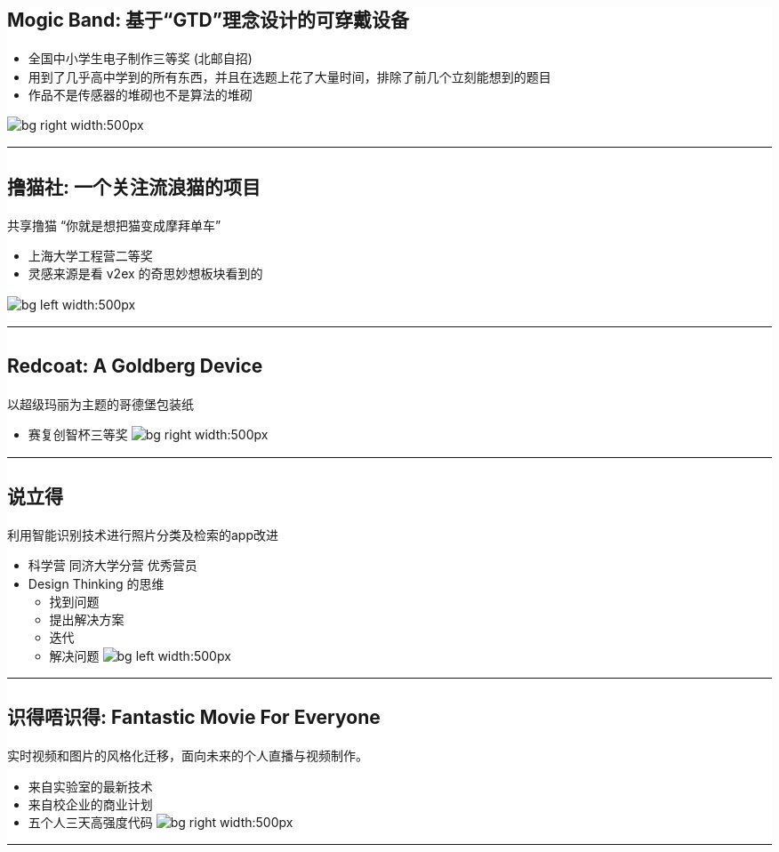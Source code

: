 
## Mogic Band: 基于“GTD”理念设计的可穿戴设备

- 全国中小学生电子制作三等奖 (北邮自招)
- 用到了几乎高中学到的所有东西，并且在选题上花了大量时间，排除了前几个立刻能想到的题目
- 作品不是传感器的堆砌也不是算法的堆砌

![bg right width:500px](https://oss.aaaab3n.moe/uPic/IMG_20180719_153238.jpg)

---

## 撸猫社: 一个关注流浪猫的项目

共享撸猫
“你就是想把猫变成摩拜单车”

- 上海大学工程营二等奖
- 灵感来源是看 v2ex 的奇思妙想板块看到的

![bg left width:500px](https://oss.aaaab3n.moe/uPic/宠物萌馆（带我回家）个性海报06.png)

---

## Redcoat: A Goldberg Device

以超级玛丽为主题的哥德堡包装纸

- 赛复创智杯三等奖
![bg right width:500px](https://oss.aaaab3n.moe/uPic/DSC_0556.JPG)

---

## 说立得

利用智能识别技术进行照片分类及检索的app改进

- 科学营 同济大学分营 优秀营员
- Design Thinking 的思维
  - 找到问题
  - 提出解决方案
  - 迭代
  - 解决问题
![bg left width:500px](https://oss.aaaab3n.moe/uPic/01.jpg)

---

## 识得唔识得: Fantastic Movie For Everyone

实时视频和图片的风格化迁移，面向未来的个人直播与视频制作。

- 来自实验室的最新技术
- 来自校企业的商业计划
- 五个人三天高强度代码
![bg right width:500px](https://oss.aaaab3n.moe/uPic/HhTTPY.png)

---